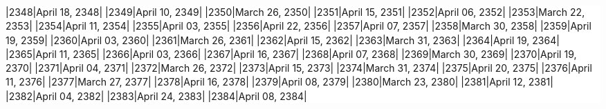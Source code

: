 |2348|April 18, 2348|
|2349|April 10, 2349|
|2350|March 26, 2350|
|2351|April 15, 2351|
|2352|April 06, 2352|
|2353|March 22, 2353|
|2354|April 11, 2354|
|2355|April 03, 2355|
|2356|April 22, 2356|
|2357|April 07, 2357|
|2358|March 30, 2358|
|2359|April 19, 2359|
|2360|April 03, 2360|
|2361|March 26, 2361|
|2362|April 15, 2362|
|2363|March 31, 2363|
|2364|April 19, 2364|
|2365|April 11, 2365|
|2366|April 03, 2366|
|2367|April 16, 2367|
|2368|April 07, 2368|
|2369|March 30, 2369|
|2370|April 19, 2370|
|2371|April 04, 2371|
|2372|March 26, 2372|
|2373|April 15, 2373|
|2374|March 31, 2374|
|2375|April 20, 2375|
|2376|April 11, 2376|
|2377|March 27, 2377|
|2378|April 16, 2378|
|2379|April 08, 2379|
|2380|March 23, 2380|
|2381|April 12, 2381|
|2382|April 04, 2382|
|2383|April 24, 2383|
|2384|April 08, 2384|